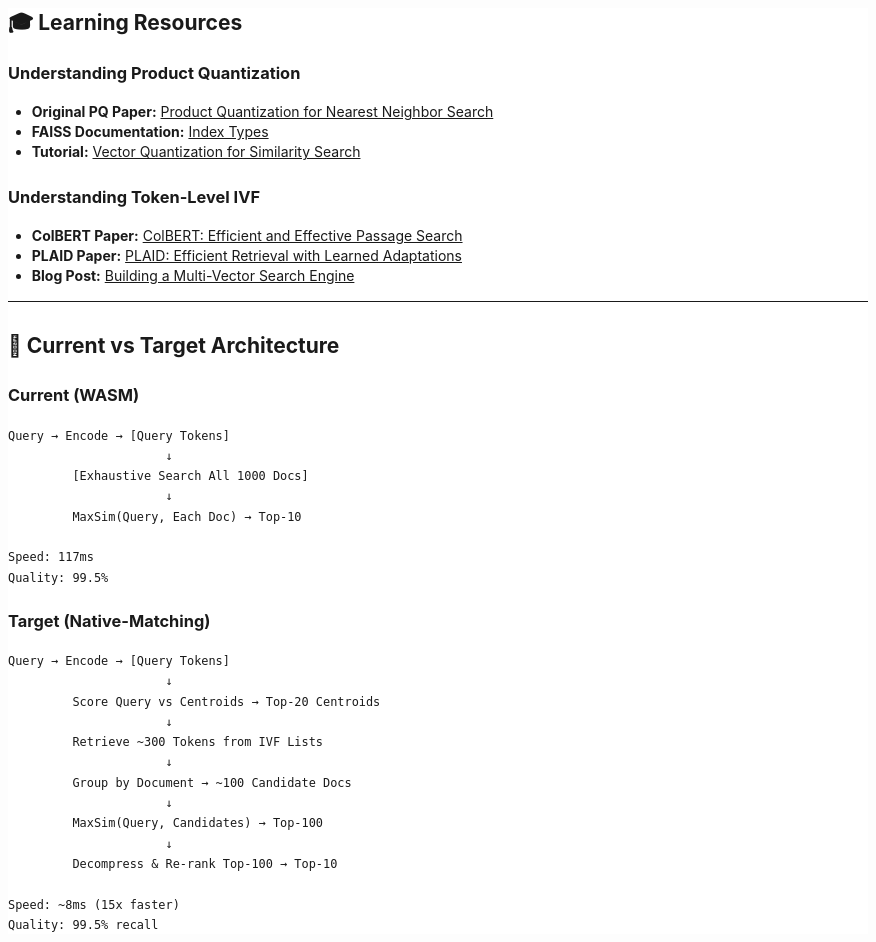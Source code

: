 
## 🎓 Learning Resources

### Understanding Product Quantization

- **Original PQ Paper:** [Product Quantization for Nearest Neighbor Search](https://hal.inria.fr/inria-00514462v2/document)
- **FAISS Documentation:** [Index Types](https://github.com/facebookresearch/faiss/wiki/Faiss-indexes)
- **Tutorial:** [Vector Quantization for Similarity Search](https://www.pinecone.io/learn/series/faiss/product-quantization/)

### Understanding Token-Level IVF

- **ColBERT Paper:** [ColBERT: Efficient and Effective Passage Search](https://arxiv.org/abs/2004.12832)
- **PLAID Paper:** [PLAID: Efficient Retrieval with Learned Adaptations](https://arxiv.org/abs/2205.09707)
- **Blog Post:** [Building a Multi-Vector Search Engine](https://www.mixedbread.com/blog/colbertus-maximus-mxbai-colbert-large-v1)

---

## 🚀 Current vs Target Architecture

### Current (WASM)

```
Query → Encode → [Query Tokens]
                      ↓
         [Exhaustive Search All 1000 Docs]
                      ↓
         MaxSim(Query, Each Doc) → Top-10

Speed: 117ms
Quality: 99.5%
```

### Target (Native-Matching)

```
Query → Encode → [Query Tokens]
                      ↓
         Score Query vs Centroids → Top-20 Centroids
                      ↓
         Retrieve ~300 Tokens from IVF Lists
                      ↓
         Group by Document → ~100 Candidate Docs
                      ↓
         MaxSim(Query, Candidates) → Top-100
                      ↓
         Decompress & Re-rank Top-100 → Top-10

Speed: ~8ms (15x faster)
Quality: 99.5% recall
```
